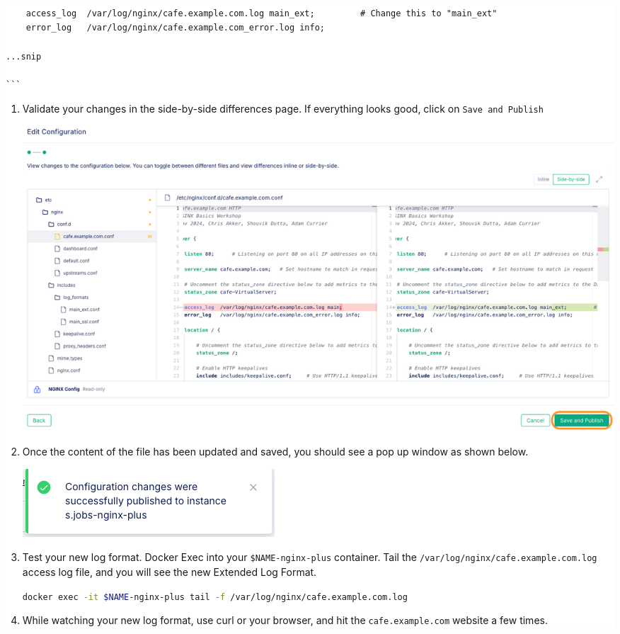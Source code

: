         access_log  /var/log/nginx/cafe.example.com.log main_ext;         # Change this to "main_ext"
        error_log   /var/log/nginx/cafe.example.com_error.log info;

    ...snip

    ```

1. Validate your changes in the side-by-side differences page. If everything looks good, click on `Save and Publish`

    ![update log format on cafe config](media/lab6_none_cafe_log_format_publish.png)

1. Once the content of the file has been updated and saved, you should see a pop up window as shown below.

    ![one console Publish success](media/lab6_none_publish_success.png)

1. Test your new log format.  Docker Exec into your `$NAME-nginx-plus` container.  Tail the `/var/log/nginx/cafe.example.com.log` access log file, and you will see the new Extended Log Format.

    ```bash
    docker exec -it $NAME-nginx-plus tail -f /var/log/nginx/cafe.example.com.log

    ```

1. While watching your new log format, use curl or your browser, and hit the `cafe.example.com` website a few times.
